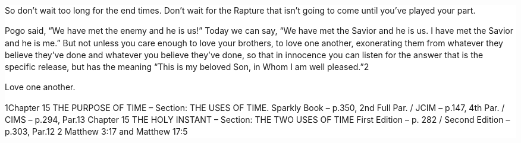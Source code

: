So don’t wait too long for the end times.  Don’t wait for the Rapture
that isn’t going to come until you’ve played your part.  

Pogo said, “We have met the enemy and he is us!”  Today we can say, “We
have met the Savior and he is us.  I have met the Savior and he is me.”
But not unless you care enough to love your brothers, to love one
another, exonerating them from whatever they believe they’ve done and
whatever you believe they’ve done, so that in innocence you can listen
for the answer that is the specific release, but has the meaning “This
is my beloved Son, in Whom I am well pleased.”2

Love one another.

1Chapter 15 THE PURPOSE OF TIME – Section: THE USES OF TIME.  Sparkly
Book – p.350, 2nd Full Par. / JCIM – p.147, 4th Par. / CIMS – p.294,
Par.13 Chapter 15 THE HOLY INSTANT – Section: THE TWO USES OF TIME First
Edition  –  p. 282  / Second Edition – p.303, Par.12 2 Matthew 3:17 and
Matthew 17:5
